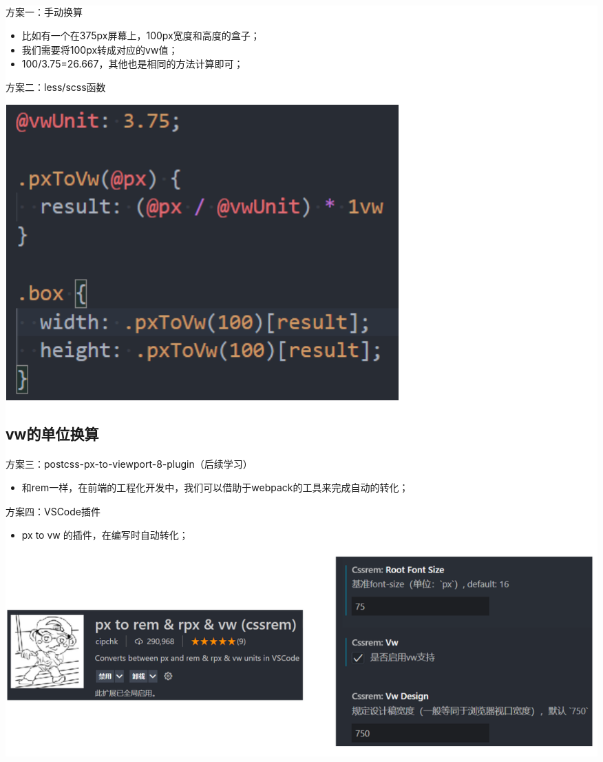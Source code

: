 方案一：手动换算

- 比如有一个在375px屏幕上，100px宽度和高度的盒子；
- 我们需要将100px转成对应的vw值；
- 100/3.75=26.667，其他也是相同的方法计算即可；

方案二：less/scss函数

![image-20240109235606924](assets/25.移动端适配/image-20240109235606924.png)





## vw的单位换算

方案三：postcss-px-to-viewport-8-plugin（后续学习） 

- 和rem一样，在前端的工程化开发中，我们可以借助于webpack的工具来完成自动的转化；

方案四：VSCode插件

- px to vw 的插件，在编写时自动转化；

![image-20240109235703541](assets/25.移动端适配/image-20240109235703541.png)